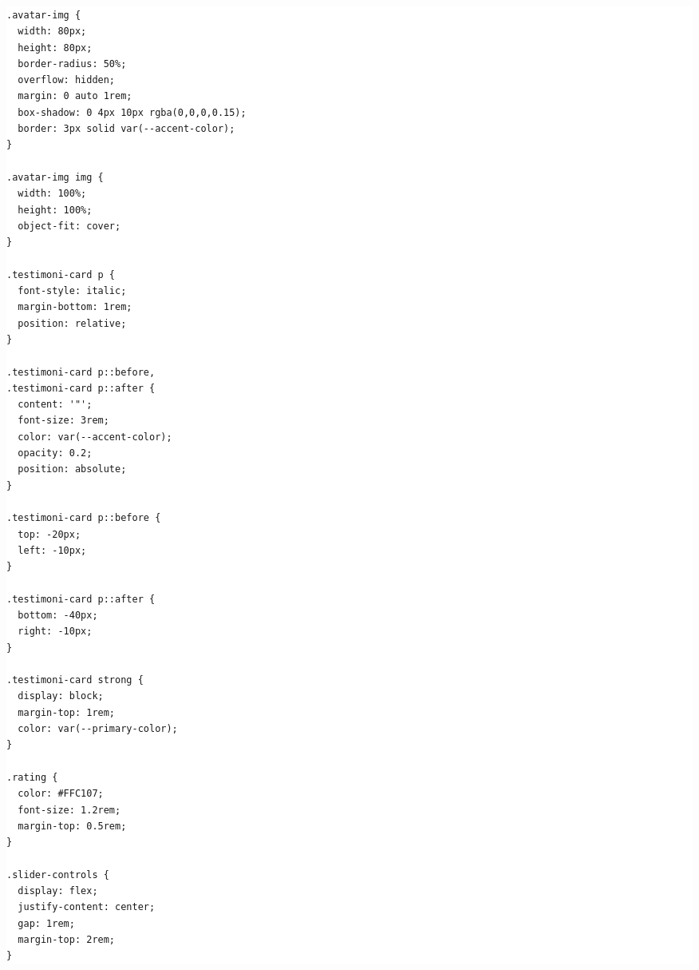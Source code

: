     .avatar-img {
      width: 80px;
      height: 80px;
      border-radius: 50%;
      overflow: hidden;
      margin: 0 auto 1rem;
      box-shadow: 0 4px 10px rgba(0,0,0,0.15);
      border: 3px solid var(--accent-color);
    }

    .avatar-img img {
      width: 100%;
      height: 100%;
      object-fit: cover;
    }

    .testimoni-card p {
      font-style: italic;
      margin-bottom: 1rem;
      position: relative;
    }

    .testimoni-card p::before,
    .testimoni-card p::after {
      content: '"';
      font-size: 3rem;
      color: var(--accent-color);
      opacity: 0.2;
      position: absolute;
    }

    .testimoni-card p::before {
      top: -20px;
      left: -10px;
    }

    .testimoni-card p::after {
      bottom: -40px;
      right: -10px;
    }

    .testimoni-card strong {
      display: block;
      margin-top: 1rem;
      color: var(--primary-color);
    }

    .rating {
      color: #FFC107;
      font-size: 1.2rem;
      margin-top: 0.5rem;
    }

    .slider-controls {
      display: flex;
      justify-content: center;
      gap: 1rem;
      margin-top: 2rem;
    }
